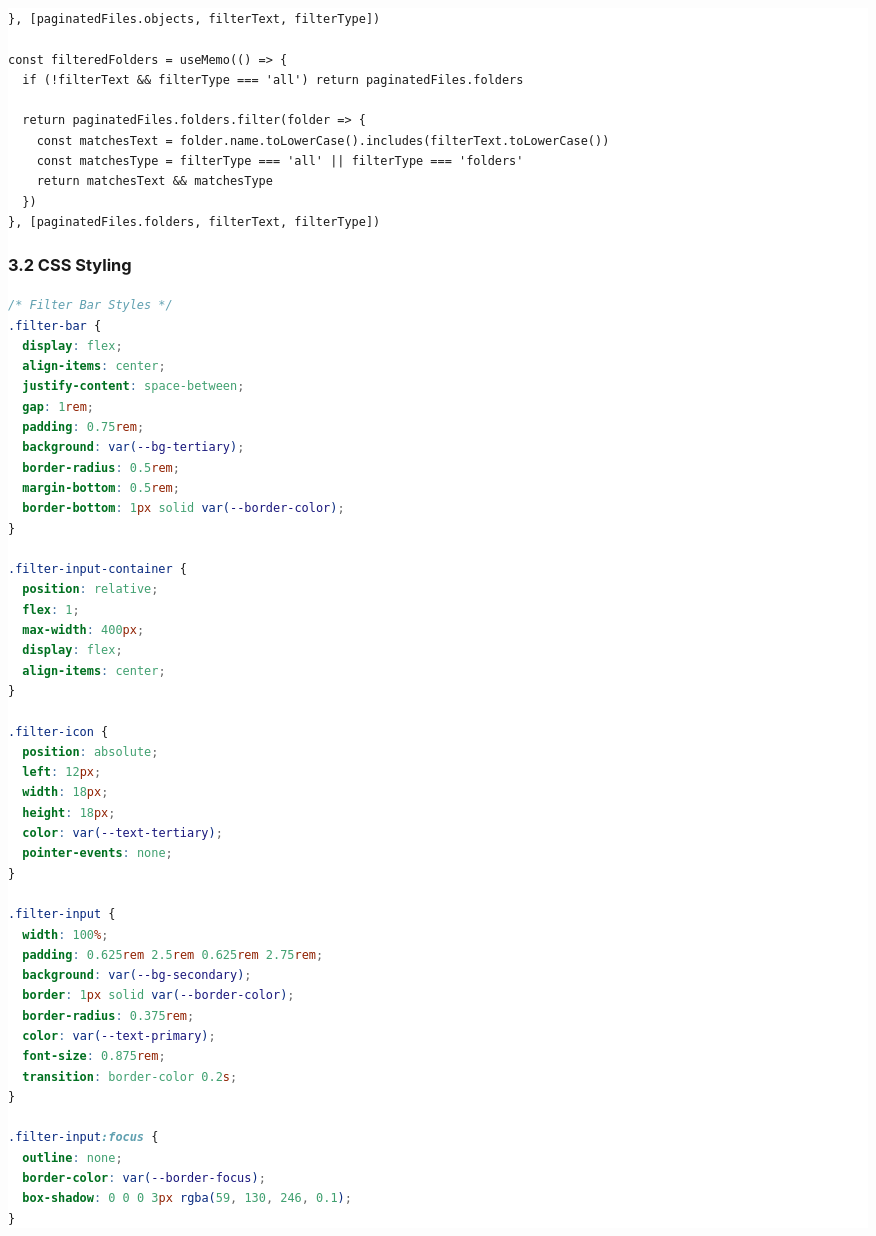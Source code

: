 ```tsx
}, [paginatedFiles.objects, filterText, filterType])

const filteredFolders = useMemo(() => {
  if (!filterText && filterType === 'all') return paginatedFiles.folders
  
  return paginatedFiles.folders.filter(folder => {
    const matchesText = folder.name.toLowerCase().includes(filterText.toLowerCase())
    const matchesType = filterType === 'all' || filterType === 'folders'
    return matchesText && matchesType
  })
}, [paginatedFiles.folders, filterText, filterType])
```

### 3.2 CSS Styling

```css
/* Filter Bar Styles */
.filter-bar {
  display: flex;
  align-items: center;
  justify-content: space-between;
  gap: 1rem;
  padding: 0.75rem;
  background: var(--bg-tertiary);
  border-radius: 0.5rem;
  margin-bottom: 0.5rem;
  border-bottom: 1px solid var(--border-color);
}

.filter-input-container {
  position: relative;
  flex: 1;
  max-width: 400px;
  display: flex;
  align-items: center;
}

.filter-icon {
  position: absolute;
  left: 12px;
  width: 18px;
  height: 18px;
  color: var(--text-tertiary);
  pointer-events: none;
}

.filter-input {
  width: 100%;
  padding: 0.625rem 2.5rem 0.625rem 2.75rem;
  background: var(--bg-secondary);
  border: 1px solid var(--border-color);
  border-radius: 0.375rem;
  color: var(--text-primary);
  font-size: 0.875rem;
  transition: border-color 0.2s;
}

.filter-input:focus {
  outline: none;
  border-color: var(--border-focus);
  box-shadow: 0 0 0 3px rgba(59, 130, 246, 0.1);
}

```